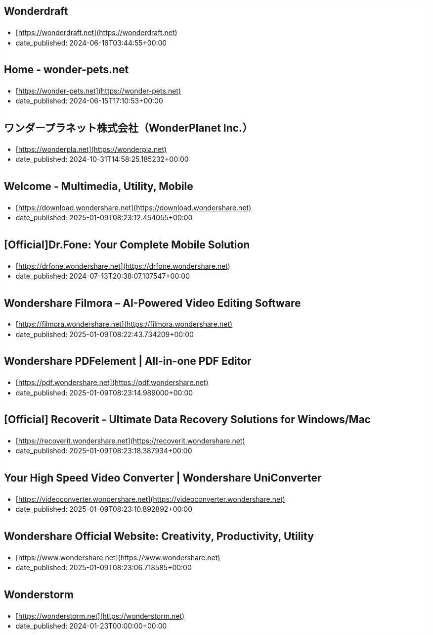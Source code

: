  ## Wonderdraft
 - [https://wonderdraft.net](https://wonderdraft.net)
 - date_published: 2024-06-16T03:44:55+00:00

 ## Home - wonder-pets.net
 - [https://wonder-pets.net](https://wonder-pets.net)
 - date_published: 2024-06-15T17:10:53+00:00

 ## ワンダープラネット株式会社（WonderPlanet Inc.）
 - [https://wonderpla.net](https://wonderpla.net)
 - date_published: 2024-10-31T14:58:25.185232+00:00

 ## Welcome - Multimedia, Utility, Mobile
 - [https://download.wondershare.net](https://download.wondershare.net)
 - date_published: 2025-01-09T08:23:12.454055+00:00

 ## [Official]Dr.Fone: Your Complete Mobile Solution
 - [https://drfone.wondershare.net](https://drfone.wondershare.net)
 - date_published: 2024-07-13T20:38:07.107547+00:00

 ## Wondershare Filmora – AI-Powered Video Editing Software
 - [https://filmora.wondershare.net](https://filmora.wondershare.net)
 - date_published: 2025-01-09T08:22:43.734209+00:00

 ## Wondershare PDFelement | All-in-one PDF Editor
 - [https://pdf.wondershare.net](https://pdf.wondershare.net)
 - date_published: 2025-01-09T08:23:14.989000+00:00

 ## [Official] Recoverit - Ultimate Data Recovery Solutions for Windows/Mac
 - [https://recoverit.wondershare.net](https://recoverit.wondershare.net)
 - date_published: 2025-01-09T08:23:18.387934+00:00

 ## Your High Speed Video Converter | Wondershare UniConverter
 - [https://videoconverter.wondershare.net](https://videoconverter.wondershare.net)
 - date_published: 2025-01-09T08:23:10.892892+00:00

 ## Wondershare Official Website: Creativity, Productivity, Utility
 - [https://www.wondershare.net](https://www.wondershare.net)
 - date_published: 2025-01-09T08:23:06.718585+00:00

 ## Wonderstorm
 - [https://wonderstorm.net](https://wonderstorm.net)
 - date_published: 2024-01-23T00:00:00+00:00

